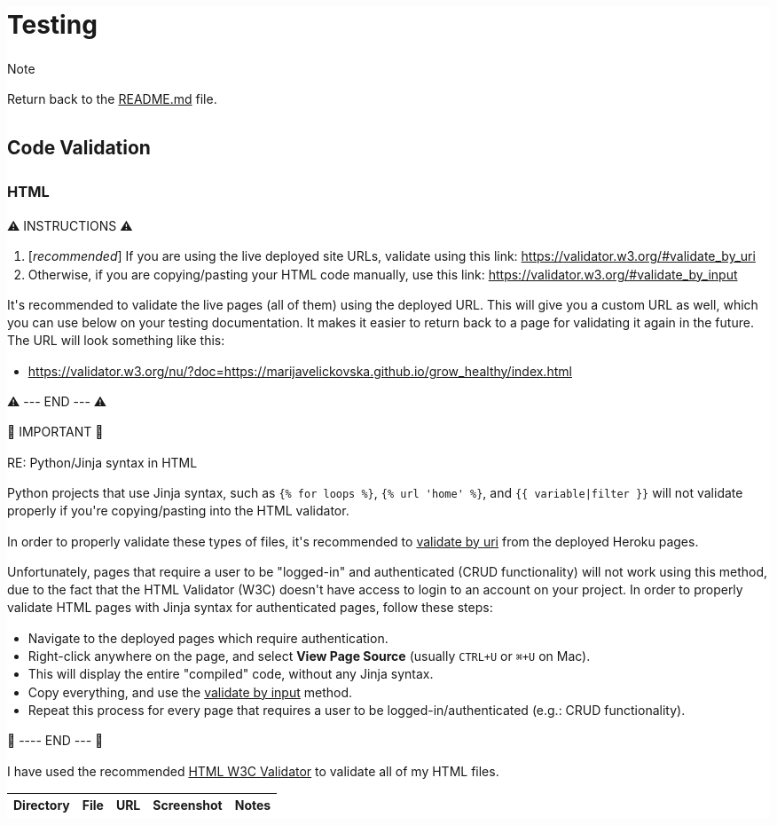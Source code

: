 # Testing

> [!NOTE]
> Return back to the [README.md](README.md) file.

## Code Validation

### HTML

⚠️ INSTRUCTIONS ⚠️

1. [*recommended*] If you are using the live deployed site URLs, validate using this link: https://validator.w3.org/#validate_by_uri
2. Otherwise, if you are copying/pasting your HTML code manually, use this link: https://validator.w3.org/#validate_by_input

It's recommended to validate the live pages (all of them) using the deployed URL. This will give you a custom URL as well, which you can use below on your testing documentation. It makes it easier to return back to a page for validating it again in the future. The URL will look something like this:

- https://validator.w3.org/nu/?doc=https://marijavelickovska.github.io/grow_healthy/index.html

⚠️ --- END --- ⚠️

🛑 IMPORTANT 🛑

RE: Python/Jinja syntax in HTML

Python projects that use Jinja syntax, such as `{% for loops %}`, `{% url 'home' %}`, and `{{ variable|filter }}` will not validate properly if you're copying/pasting into the HTML validator.

In order to properly validate these types of files, it's recommended to [validate by uri](https://validator.w3.org/#validate_by_uri) from the deployed Heroku pages.

Unfortunately, pages that require a user to be "logged-in" and authenticated (CRUD functionality) will not work using this method, due to the fact that the HTML Validator (W3C) doesn't have access to login to an account on your project. In order to properly validate HTML pages with Jinja syntax for authenticated pages, follow these steps:

- Navigate to the deployed pages which require authentication.
- Right-click anywhere on the page, and select **View Page Source** (usually `CTRL+U` or `⌘+U` on Mac).
- This will display the entire "compiled" code, without any Jinja syntax.
- Copy everything, and use the [validate by input](https://validator.w3.org/#validate_by_input) method.
- Repeat this process for every page that requires a user to be logged-in/authenticated (e.g.: CRUD functionality).

🛑 ---- END --- 🛑

I have used the recommended [HTML W3C Validator](https://validator.w3.org) to validate all of my HTML files.

| Directory | File | URL | Screenshot | Notes |
| --- | --- | --- | --- | --- |